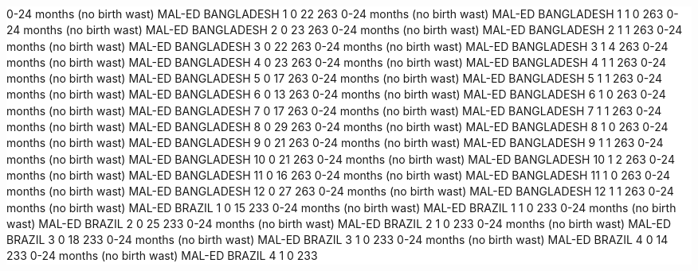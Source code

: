 0-24 months (no birth wast)   MAL-ED           BANGLADESH                     1                   0       22     263
0-24 months (no birth wast)   MAL-ED           BANGLADESH                     1                   1        0     263
0-24 months (no birth wast)   MAL-ED           BANGLADESH                     2                   0       23     263
0-24 months (no birth wast)   MAL-ED           BANGLADESH                     2                   1        1     263
0-24 months (no birth wast)   MAL-ED           BANGLADESH                     3                   0       22     263
0-24 months (no birth wast)   MAL-ED           BANGLADESH                     3                   1        4     263
0-24 months (no birth wast)   MAL-ED           BANGLADESH                     4                   0       23     263
0-24 months (no birth wast)   MAL-ED           BANGLADESH                     4                   1        1     263
0-24 months (no birth wast)   MAL-ED           BANGLADESH                     5                   0       17     263
0-24 months (no birth wast)   MAL-ED           BANGLADESH                     5                   1        1     263
0-24 months (no birth wast)   MAL-ED           BANGLADESH                     6                   0       13     263
0-24 months (no birth wast)   MAL-ED           BANGLADESH                     6                   1        0     263
0-24 months (no birth wast)   MAL-ED           BANGLADESH                     7                   0       17     263
0-24 months (no birth wast)   MAL-ED           BANGLADESH                     7                   1        1     263
0-24 months (no birth wast)   MAL-ED           BANGLADESH                     8                   0       29     263
0-24 months (no birth wast)   MAL-ED           BANGLADESH                     8                   1        0     263
0-24 months (no birth wast)   MAL-ED           BANGLADESH                     9                   0       21     263
0-24 months (no birth wast)   MAL-ED           BANGLADESH                     9                   1        1     263
0-24 months (no birth wast)   MAL-ED           BANGLADESH                     10                  0       21     263
0-24 months (no birth wast)   MAL-ED           BANGLADESH                     10                  1        2     263
0-24 months (no birth wast)   MAL-ED           BANGLADESH                     11                  0       16     263
0-24 months (no birth wast)   MAL-ED           BANGLADESH                     11                  1        0     263
0-24 months (no birth wast)   MAL-ED           BANGLADESH                     12                  0       27     263
0-24 months (no birth wast)   MAL-ED           BANGLADESH                     12                  1        1     263
0-24 months (no birth wast)   MAL-ED           BRAZIL                         1                   0       15     233
0-24 months (no birth wast)   MAL-ED           BRAZIL                         1                   1        0     233
0-24 months (no birth wast)   MAL-ED           BRAZIL                         2                   0       25     233
0-24 months (no birth wast)   MAL-ED           BRAZIL                         2                   1        0     233
0-24 months (no birth wast)   MAL-ED           BRAZIL                         3                   0       18     233
0-24 months (no birth wast)   MAL-ED           BRAZIL                         3                   1        0     233
0-24 months (no birth wast)   MAL-ED           BRAZIL                         4                   0       14     233
0-24 months (no birth wast)   MAL-ED           BRAZIL                         4                   1        0     233